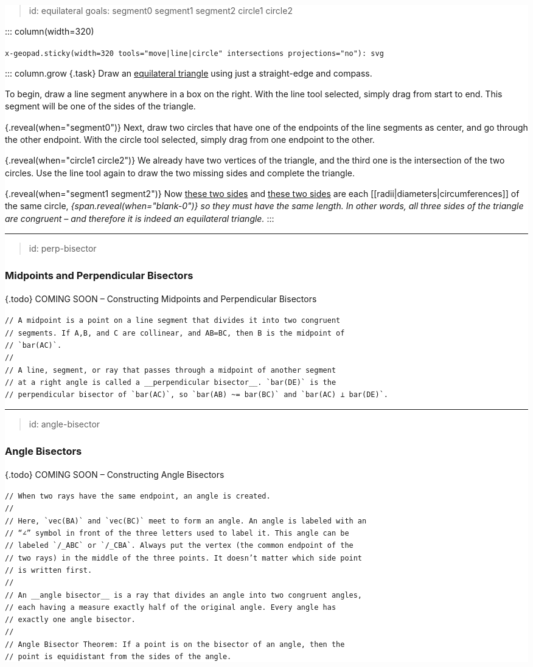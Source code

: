 > id: equilateral
> goals: segment0 segment1 segment2 circle1 circle2

::: column(width=320)

    x-geopad.sticky(width=320 tools="move|line|circle" intersections projections="no"): svg

::: column.grow
{.task} Draw an [equilateral triangle](gloss:equilateral-triangle) using just a
straight-edge and compass.

To begin, draw a line segment anywhere in a box on the right. With the
<x-target no-margins to="#equilateral .tool:nth-child(3)">line tool</x-target>
selected, simply drag from start to end. This segment will be one of the sides
of the triangle.

{.reveal(when="segment0")} Next, draw two circles that have one of the endpoints
of the line segments as center, and go through the other endpoint. With
the <x-target no-margins to="#equilateral .tool:nth-child(5)">circle tool</x-target> selected,
simply drag from one endpoint to the other.

{.reveal(when="circle1 circle2")} We already have two vertices of the triangle,
and the third one is the intersection of the two circles. Use the line tool
again to draw the two missing sides and complete the triangle.

{.reveal(when="segment1 segment2")} Now [these two sides](target:a) and
[these two sides](target:b) are each [[radii|diameters|circumferences]] of the
same circle, _{span.reveal(when="blank-0")} so they must have the same length.
In other words, all three sides of the triangle are congruent – and therefore it
is indeed an equilateral triangle._
:::

---
> id: perp-bisector

### Midpoints and Perpendicular Bisectors

{.todo} COMING SOON – Constructing Midpoints and Perpendicular Bisectors

    // A midpoint is a point on a line segment that divides it into two congruent
    // segments. If A,B, and C are collinear, and AB=BC, then B is the midpoint of
    // `bar(AC)`.
    // 
    // A line, segment, or ray that passes through a midpoint of another segment 
    // at a right angle is called a __perpendicular bisector__. `bar(DE)` is the
    // perpendicular bisector of `bar(AC)`, so `bar(AB) ~= bar(BC)` and `bar(AC) ⊥ bar(DE)`.

---
> id: angle-bisector

### Angle Bisectors

{.todo} COMING SOON – Constructing Angle Bisectors

    // When two rays have the same endpoint, an angle is created.
    // 
    // Here, `vec(BA)` and `vec(BC)` meet to form an angle. An angle is labeled with an
    // “∠” symbol in front of the three letters used to label it. This angle can be
    // labeled `/_ABC` or `/_CBA`. Always put the vertex (the common endpoint of the
    // two rays) in the middle of the three points. It doesn’t matter which side point
    // is written first.
    // 
    // An __angle bisector__ is a ray that divides an angle into two congruent angles,
    // each having a measure exactly half of the original angle. Every angle has
    // exactly one angle bisector.
    // 
    // Angle Bisector Theorem: If a point is on the bisector of an angle, then the
    // point is equidistant from the sides of the angle.